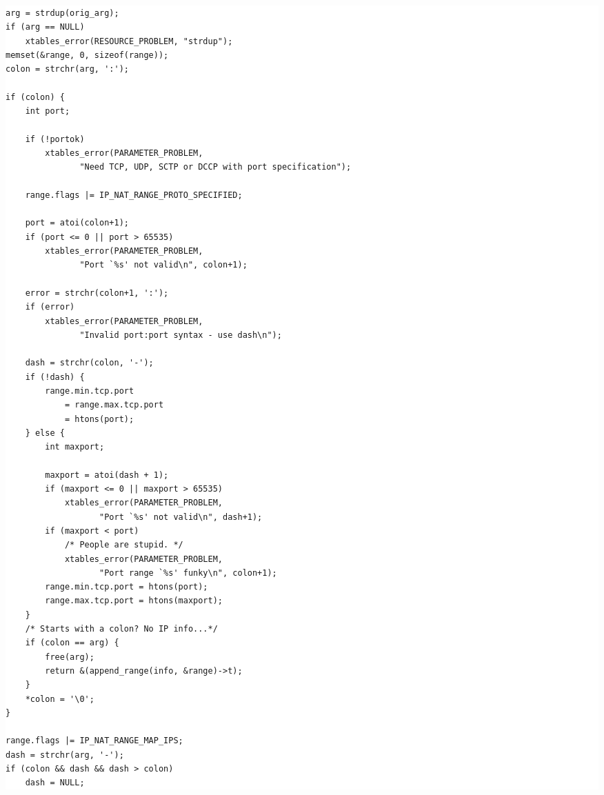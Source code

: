 	arg = strdup(orig_arg);
	if (arg == NULL)
		xtables_error(RESOURCE_PROBLEM, "strdup");
	memset(&range, 0, sizeof(range));
	colon = strchr(arg, ':');

	if (colon) {
		int port;

		if (!portok)
			xtables_error(PARAMETER_PROBLEM,
				   "Need TCP, UDP, SCTP or DCCP with port specification");

		range.flags |= IP_NAT_RANGE_PROTO_SPECIFIED;

		port = atoi(colon+1);
		if (port <= 0 || port > 65535)
			xtables_error(PARAMETER_PROBLEM,
				   "Port `%s' not valid\n", colon+1);

		error = strchr(colon+1, ':');
		if (error)
			xtables_error(PARAMETER_PROBLEM,
				   "Invalid port:port syntax - use dash\n");

		dash = strchr(colon, '-');
		if (!dash) {
			range.min.tcp.port
				= range.max.tcp.port
				= htons(port);
		} else {
			int maxport;

			maxport = atoi(dash + 1);
			if (maxport <= 0 || maxport > 65535)
				xtables_error(PARAMETER_PROBLEM,
					   "Port `%s' not valid\n", dash+1);
			if (maxport < port)
				/* People are stupid. */
				xtables_error(PARAMETER_PROBLEM,
					   "Port range `%s' funky\n", colon+1);
			range.min.tcp.port = htons(port);
			range.max.tcp.port = htons(maxport);
		}
		/* Starts with a colon? No IP info...*/
		if (colon == arg) {
			free(arg);
			return &(append_range(info, &range)->t);
		}
		*colon = '\0';
	}

	range.flags |= IP_NAT_RANGE_MAP_IPS;
	dash = strchr(arg, '-');
	if (colon && dash && dash > colon)
		dash = NULL;
